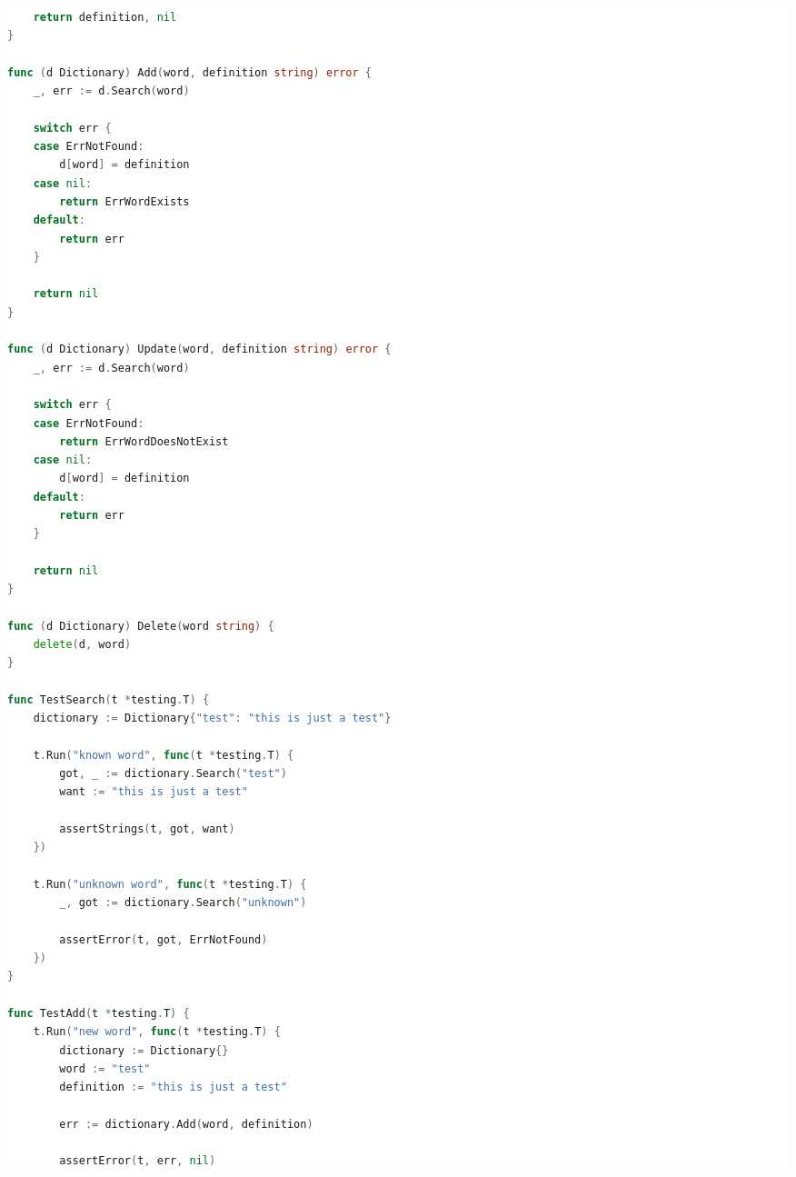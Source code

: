 ```go
	return definition, nil
}

func (d Dictionary) Add(word, definition string) error {
	_, err := d.Search(word)

	switch err {
	case ErrNotFound:
		d[word] = definition
	case nil:
		return ErrWordExists
	default:
		return err
	}

	return nil
}

func (d Dictionary) Update(word, definition string) error {
	_, err := d.Search(word)

	switch err {
	case ErrNotFound:
		return ErrWordDoesNotExist
	case nil:
		d[word] = definition
	default:
		return err
	}

	return nil
}

func (d Dictionary) Delete(word string) {
	delete(d, word)
}

func TestSearch(t *testing.T) {
	dictionary := Dictionary{"test": "this is just a test"}

	t.Run("known word", func(t *testing.T) {
		got, _ := dictionary.Search("test")
		want := "this is just a test"

		assertStrings(t, got, want)
	})

	t.Run("unknown word", func(t *testing.T) {
		_, got := dictionary.Search("unknown")

		assertError(t, got, ErrNotFound)
	})
}

func TestAdd(t *testing.T) {
	t.Run("new word", func(t *testing.T) {
		dictionary := Dictionary{}
		word := "test"
		definition := "this is just a test"

		err := dictionary.Add(word, definition)

		assertError(t, err, nil)
```